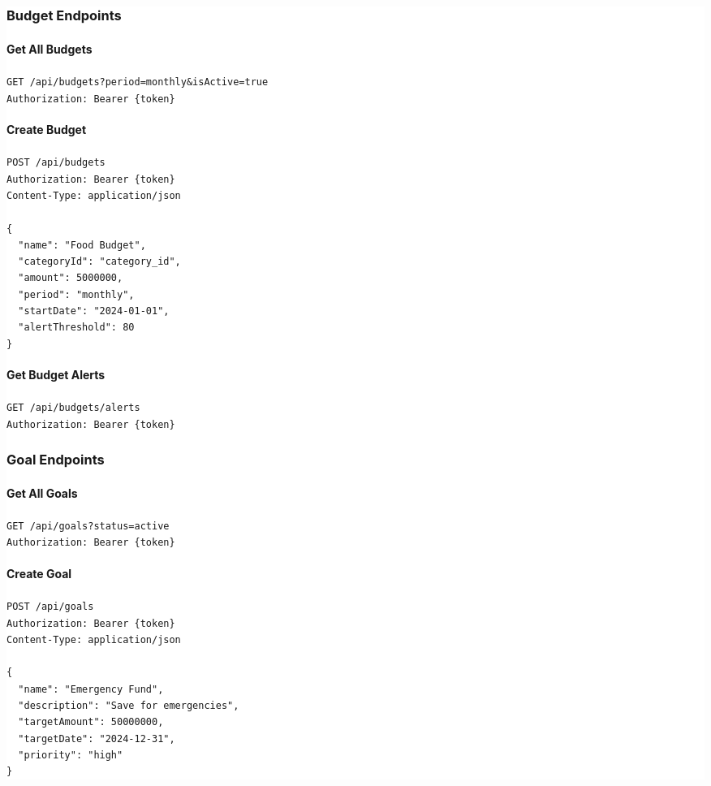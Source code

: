 ### Budget Endpoints

#### Get All Budgets

```http
GET /api/budgets?period=monthly&isActive=true
Authorization: Bearer {token}
```

#### Create Budget

```http
POST /api/budgets
Authorization: Bearer {token}
Content-Type: application/json

{
  "name": "Food Budget",
  "categoryId": "category_id",
  "amount": 5000000,
  "period": "monthly",
  "startDate": "2024-01-01",
  "alertThreshold": 80
}
```

#### Get Budget Alerts

```http
GET /api/budgets/alerts
Authorization: Bearer {token}
```

### Goal Endpoints

#### Get All Goals

```http
GET /api/goals?status=active
Authorization: Bearer {token}
```

#### Create Goal

```http
POST /api/goals
Authorization: Bearer {token}
Content-Type: application/json

{
  "name": "Emergency Fund",
  "description": "Save for emergencies",
  "targetAmount": 50000000,
  "targetDate": "2024-12-31",
  "priority": "high"
}
```
